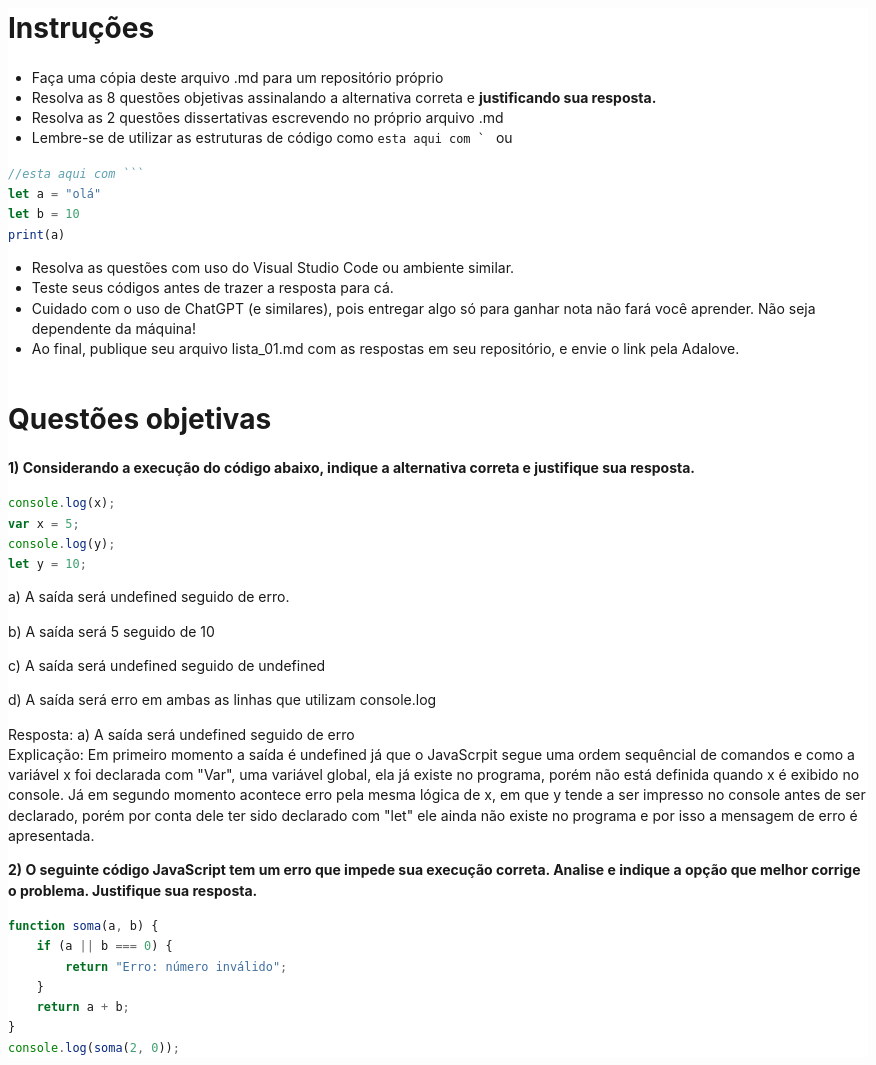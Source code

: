 # Instruções
- Faça uma cópia deste arquivo .md para um repositório próprio
- Resolva as 8 questões objetivas assinalando a alternativa correta e **justificando sua resposta.**
- Resolva as 2 questões dissertativas escrevendo no próprio arquivo .md
- Lembre-se de utilizar as estruturas de código como ``esta aqui com ` `` ou
```javascript
//esta aqui com ```
let a = "olá"
let b = 10
print(a)
```
- Resolva as questões com uso do Visual Studio Code ou ambiente similar.
- Teste seus códigos antes de trazer a resposta para cá.
- Cuidado com o uso de ChatGPT (e similares), pois entregar algo só para ganhar nota não fará você aprender. Não seja dependente da máquina!
- Ao final, publique seu arquivo lista_01.md com as respostas em seu repositório, e envie o link pela Adalove. 

# Questões objetivas
**1) Considerando a execução do código abaixo, indique a alternativa correta e justifique sua resposta.**
```javascript
console.log(x);
var x = 5;
console.log(y);
let y = 10;
```
a) A saída será undefined seguido de erro. 

b) A saída será 5 seguido de 10

c) A saída será undefined seguido de undefined

d) A saída será erro em ambas as linhas que utilizam console.log

Resposta: a) A saída será undefined seguido de erro <br>
Explicação: Em primeiro momento a saída é undefined já que o JavaScrpit segue uma ordem sequêncial de comandos e como a variável x foi declarada com "Var", uma variável global, ela já existe no programa, porém não está definida quando x é exibido no console. Já em segundo momento acontece erro pela mesma lógica de x, em que y tende a ser impresso no console antes de ser declarado, porém por conta dele ter sido declarado com "let" ele ainda não existe no programa e por isso a mensagem de erro é apresentada. 


**2) O seguinte código JavaScript tem um erro que impede sua execução correta. Analise e indique a opção que melhor corrige o problema. Justifique sua resposta.**

```javascript
function soma(a, b) {
    if (a || b === 0) {
        return "Erro: número inválido";
    }
    return a + b;
}
console.log(soma(2, 0));
```
